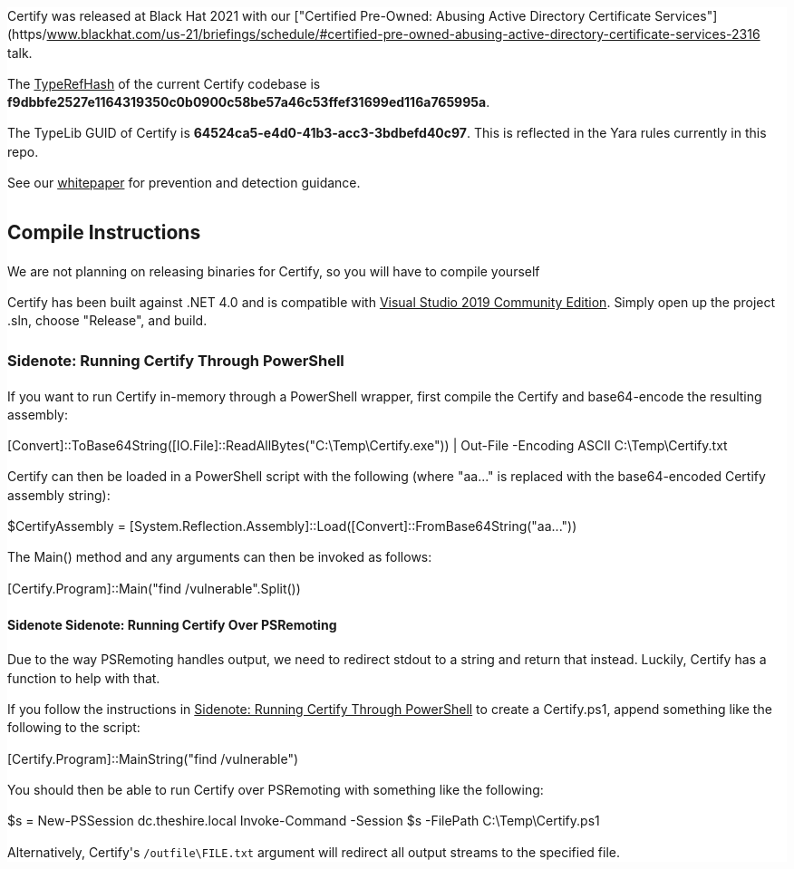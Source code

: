 Certify was released at Black Hat 2021 with our ["Certified Pre-Owned: Abusing Active Directory Certificate Services"](https/www.blackhat.com/us-21/briefings/schedule/#certified-pre-owned-abusing-active-directory-certificate-services-2316 talk.

The [TypeRefHash](https/www.gdatasoftware.com/blog/2020/06/36164-introducing-the-typerefhash-trh) of the current Certify codebase is **f9dbbfe2527e1164319350c0b0900c58be57a46c53ffef31699ed116a765995a**.

The TypeLib GUID of Certify is **64524ca5-e4d0-41b3-acc3-3bdbefd40c97**. This is reflected in the Yara rules currently in this repo.

See our [whitepaper](https/specterops.io/assets/resources/Certified_Pre-Owned.pdf) for prevention and detection guidance.


## Compile Instructions

We are not planning on releasing binaries for Certify, so you will have to compile yourself

Certify has been built against .NET 4.0 and is compatible with [Visual Studio 2019 Community Edition](https/visualstudio.microsoft.com/vs/community/). Simply open up the project .sln, choose "Release", and build.


### Sidenote: Running Certify Through PowerShell

If you want to run Certify in-memory through a PowerShell wrapper, first compile the Certify and base64-encode the resulting assembly:

 [Convert]::ToBase64String([IO.File]::ReadAllBytes("C:\Temp\Certify.exe")) | Out-File -Encoding ASCII C:\Temp\Certify.txt

Certify can then be loaded in a PowerShell script with the following (where "aa..." is replaced with the base64-encoded Certify assembly string):

 $CertifyAssembly = [System.Reflection.Assembly]::Load([Convert]::FromBase64String("aa..."))

The Main() method and any arguments can then be invoked as follows:

 [Certify.Program]::Main("find /vulnerable".Split())


#### Sidenote Sidenote: Running Certify Over PSRemoting

Due to the way PSRemoting handles output, we need to redirect stdout to a string and return that instead. Luckily, Certify has a function to help with that.

If you follow the instructions in [Sidenote: Running Certify Through PowerShell](#sidenote-running-Certify-through-powershell) to create a Certify.ps1, append something like the following to the script:

 [Certify.Program]::MainString("find /vulnerable")

You should then be able to run Certify over PSRemoting with something like the following:

 $s = New-PSSession dc.theshire.local
 Invoke-Command -Session $s -FilePath C:\Temp\Certify.ps1

Alternatively, Certify's `/outfile\FILE.txt` argument will redirect all output streams to the specified file.
